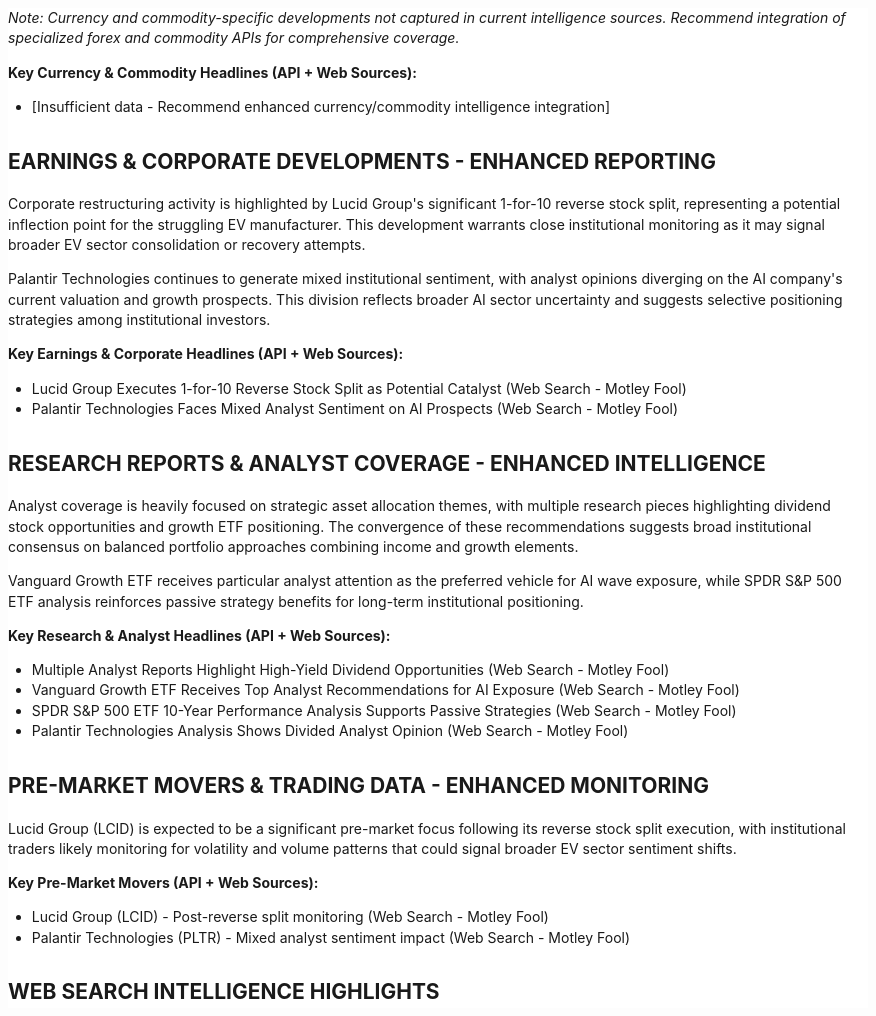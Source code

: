 *Note: Currency and commodity-specific developments not captured in current intelligence sources. Recommend integration of specialized forex and commodity APIs for comprehensive coverage.*

**Key Currency & Commodity Headlines (API + Web Sources):**
- [Insufficient data - Recommend enhanced currency/commodity intelligence integration]

## EARNINGS & CORPORATE DEVELOPMENTS - ENHANCED REPORTING

Corporate restructuring activity is highlighted by Lucid Group's significant 1-for-10 reverse stock split, representing a potential inflection point for the struggling EV manufacturer. This development warrants close institutional monitoring as it may signal broader EV sector consolidation or recovery attempts.

Palantir Technologies continues to generate mixed institutional sentiment, with analyst opinions diverging on the AI company's current valuation and growth prospects. This division reflects broader AI sector uncertainty and suggests selective positioning strategies among institutional investors.

**Key Earnings & Corporate Headlines (API + Web Sources):**
- Lucid Group Executes 1-for-10 Reverse Stock Split as Potential Catalyst (Web Search - Motley Fool)
- Palantir Technologies Faces Mixed Analyst Sentiment on AI Prospects (Web Search - Motley Fool)

## RESEARCH REPORTS & ANALYST COVERAGE - ENHANCED INTELLIGENCE

Analyst coverage is heavily focused on strategic asset allocation themes, with multiple research pieces highlighting dividend stock opportunities and growth ETF positioning. The convergence of these recommendations suggests broad institutional consensus on balanced portfolio approaches combining income and growth elements.

Vanguard Growth ETF receives particular analyst attention as the preferred vehicle for AI wave exposure, while SPDR S&P 500 ETF analysis reinforces passive strategy benefits for long-term institutional positioning.

**Key Research & Analyst Headlines (API + Web Sources):**
- Multiple Analyst Reports Highlight High-Yield Dividend Opportunities (Web Search - Motley Fool)
- Vanguard Growth ETF Receives Top Analyst Recommendations for AI Exposure (Web Search - Motley Fool)
- SPDR S&P 500 ETF 10-Year Performance Analysis Supports Passive Strategies (Web Search - Motley Fool)
- Palantir Technologies Analysis Shows Divided Analyst Opinion (Web Search - Motley Fool)

## PRE-MARKET MOVERS & TRADING DATA - ENHANCED MONITORING

Lucid Group (LCID) is expected to be a significant pre-market focus following its reverse stock split execution, with institutional traders likely monitoring for volatility and volume patterns that could signal broader EV sector sentiment shifts.

**Key Pre-Market Movers (API + Web Sources):**
- Lucid Group (LCID) - Post-reverse split monitoring (Web Search - Motley Fool)
- Palantir Technologies (PLTR) - Mixed analyst sentiment impact (Web Search - Motley Fool)

## WEB SEARCH INTELLIGENCE HIGHLIGHTS

